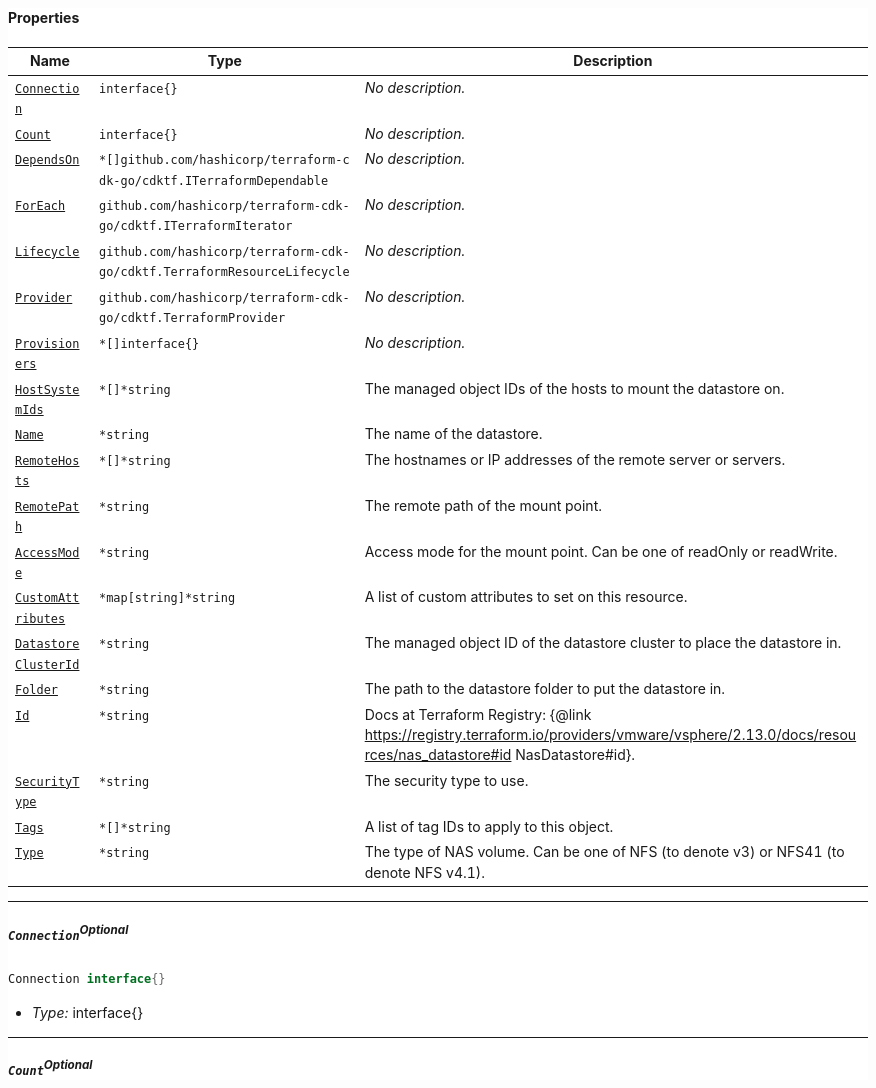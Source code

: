 #### Properties <a name="Properties" id="Properties"></a>

| **Name** | **Type** | **Description** |
| --- | --- | --- |
| <code><a href="#@cdktf/provider-vsphere.nasDatastore.NasDatastoreConfig.property.connection">Connection</a></code> | <code>interface{}</code> | *No description.* |
| <code><a href="#@cdktf/provider-vsphere.nasDatastore.NasDatastoreConfig.property.count">Count</a></code> | <code>interface{}</code> | *No description.* |
| <code><a href="#@cdktf/provider-vsphere.nasDatastore.NasDatastoreConfig.property.dependsOn">DependsOn</a></code> | <code>*[]github.com/hashicorp/terraform-cdk-go/cdktf.ITerraformDependable</code> | *No description.* |
| <code><a href="#@cdktf/provider-vsphere.nasDatastore.NasDatastoreConfig.property.forEach">ForEach</a></code> | <code>github.com/hashicorp/terraform-cdk-go/cdktf.ITerraformIterator</code> | *No description.* |
| <code><a href="#@cdktf/provider-vsphere.nasDatastore.NasDatastoreConfig.property.lifecycle">Lifecycle</a></code> | <code>github.com/hashicorp/terraform-cdk-go/cdktf.TerraformResourceLifecycle</code> | *No description.* |
| <code><a href="#@cdktf/provider-vsphere.nasDatastore.NasDatastoreConfig.property.provider">Provider</a></code> | <code>github.com/hashicorp/terraform-cdk-go/cdktf.TerraformProvider</code> | *No description.* |
| <code><a href="#@cdktf/provider-vsphere.nasDatastore.NasDatastoreConfig.property.provisioners">Provisioners</a></code> | <code>*[]interface{}</code> | *No description.* |
| <code><a href="#@cdktf/provider-vsphere.nasDatastore.NasDatastoreConfig.property.hostSystemIds">HostSystemIds</a></code> | <code>*[]*string</code> | The managed object IDs of the hosts to mount the datastore on. |
| <code><a href="#@cdktf/provider-vsphere.nasDatastore.NasDatastoreConfig.property.name">Name</a></code> | <code>*string</code> | The name of the datastore. |
| <code><a href="#@cdktf/provider-vsphere.nasDatastore.NasDatastoreConfig.property.remoteHosts">RemoteHosts</a></code> | <code>*[]*string</code> | The hostnames or IP addresses of the remote server or servers. |
| <code><a href="#@cdktf/provider-vsphere.nasDatastore.NasDatastoreConfig.property.remotePath">RemotePath</a></code> | <code>*string</code> | The remote path of the mount point. |
| <code><a href="#@cdktf/provider-vsphere.nasDatastore.NasDatastoreConfig.property.accessMode">AccessMode</a></code> | <code>*string</code> | Access mode for the mount point. Can be one of readOnly or readWrite. |
| <code><a href="#@cdktf/provider-vsphere.nasDatastore.NasDatastoreConfig.property.customAttributes">CustomAttributes</a></code> | <code>*map[string]*string</code> | A list of custom attributes to set on this resource. |
| <code><a href="#@cdktf/provider-vsphere.nasDatastore.NasDatastoreConfig.property.datastoreClusterId">DatastoreClusterId</a></code> | <code>*string</code> | The managed object ID of the datastore cluster to place the datastore in. |
| <code><a href="#@cdktf/provider-vsphere.nasDatastore.NasDatastoreConfig.property.folder">Folder</a></code> | <code>*string</code> | The path to the datastore folder to put the datastore in. |
| <code><a href="#@cdktf/provider-vsphere.nasDatastore.NasDatastoreConfig.property.id">Id</a></code> | <code>*string</code> | Docs at Terraform Registry: {@link https://registry.terraform.io/providers/vmware/vsphere/2.13.0/docs/resources/nas_datastore#id NasDatastore#id}. |
| <code><a href="#@cdktf/provider-vsphere.nasDatastore.NasDatastoreConfig.property.securityType">SecurityType</a></code> | <code>*string</code> | The security type to use. |
| <code><a href="#@cdktf/provider-vsphere.nasDatastore.NasDatastoreConfig.property.tags">Tags</a></code> | <code>*[]*string</code> | A list of tag IDs to apply to this object. |
| <code><a href="#@cdktf/provider-vsphere.nasDatastore.NasDatastoreConfig.property.type">Type</a></code> | <code>*string</code> | The type of NAS volume. Can be one of NFS (to denote v3) or NFS41 (to denote NFS v4.1). |

---

##### `Connection`<sup>Optional</sup> <a name="Connection" id="@cdktf/provider-vsphere.nasDatastore.NasDatastoreConfig.property.connection"></a>

```go
Connection interface{}
```

- *Type:* interface{}

---

##### `Count`<sup>Optional</sup> <a name="Count" id="@cdktf/provider-vsphere.nasDatastore.NasDatastoreConfig.property.count"></a>
